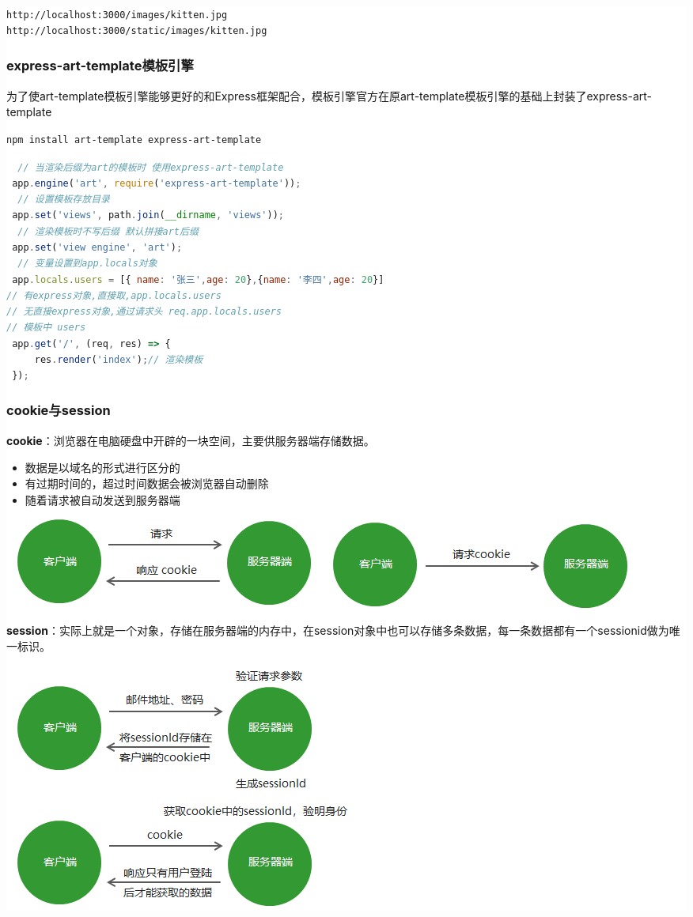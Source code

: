 ```
http://localhost:3000/images/kitten.jpg
http://localhost:3000/static/images/kitten.jpg
```

### express-art-template模板引擎

为了使art-template模板引擎能够更好的和Express框架配合，模板引擎官方在原art-template模板引擎的基础上封装了express-art-template

`npm install art-template express-art-template`

```js
  // 当渲染后缀为art的模板时 使用express-art-template
 app.engine('art', require('express-art-template'));
  // 设置模板存放目录
 app.set('views', path.join(__dirname, 'views'));
  // 渲染模板时不写后缀 默认拼接art后缀
 app.set('view engine', 'art');
  // 变量设置到app.locals对象
 app.locals.users = [{ name: '张三',age: 20},{name: '李四',age: 20}]
// 有express对象,直接取,app.locals.users
// 无直接express对象,通过请求头 req.app.locals.users
// 模板中 users
 app.get('/', (req, res) => {
     res.render('index');// 渲染模板
 }); 
```

### cookie与session

**cookie**：浏览器在电脑硬盘中开辟的一块空间，主要供服务器端存储数据。

- 数据是以域名的形式进行区分的
- 有过期时间的，超过时间数据会被浏览器自动删除
- 随着请求被自动发送到服务器端

![image-20210108141750682](nodejs_image/image-20210108141750682.png)

**session**：实际上就是一个对象，存储在服务器端的内存中，在session对象中也可以存储多条数据，每一条数据都有一个sessionid做为唯一标识。

![image-20210108141455847](nodejs_image/image-20210108141455847.png)![image-20210108141600640](nodejs_image/image-20210108141600640.png)
